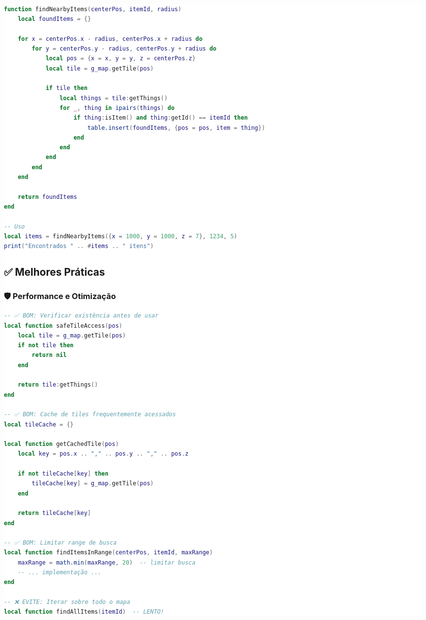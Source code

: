 ```lua
function findNearbyItems(centerPos, itemId, radius)
    local foundItems = {}
    
    for x = centerPos.x - radius, centerPos.x + radius do
        for y = centerPos.y - radius, centerPos.y + radius do
            local pos = {x = x, y = y, z = centerPos.z}
            local tile = g_map.getTile(pos)
            
            if tile then
                local things = tile:getThings()
                for _, thing in ipairs(things) do
                    if thing:isItem() and thing:getId() == itemId then
                        table.insert(foundItems, {pos = pos, item = thing})
                    end
                end
            end
        end
    end
    
    return foundItems
end

-- Uso
local items = findNearbyItems({x = 1000, y = 1000, z = 7}, 1234, 5)
print("Encontrados " .. #items .. " itens")
```

## ✅ Melhores Práticas

### 🛡️ **Performance e Otimização**

```lua
-- ✅ BOM: Verificar existência antes de usar
local function safeTileAccess(pos)
    local tile = g_map.getTile(pos)
    if not tile then
        return nil
    end
    
    return tile:getThings()
end

-- ✅ BOM: Cache de tiles frequentemente acessados
local tileCache = {}

local function getCachedTile(pos)
    local key = pos.x .. "," .. pos.y .. "," .. pos.z
    
    if not tileCache[key] then
        tileCache[key] = g_map.getTile(pos)
    end
    
    return tileCache[key]
end

-- ✅ BOM: Limitar range de busca
local function findItemsInRange(centerPos, itemId, maxRange)
    maxRange = math.min(maxRange, 20)  -- limitar busca
    -- ... implementação ...
end

-- ❌ EVITE: Iterar sobre todo o mapa
local function findAllItems(itemId)  -- LENTO!
```